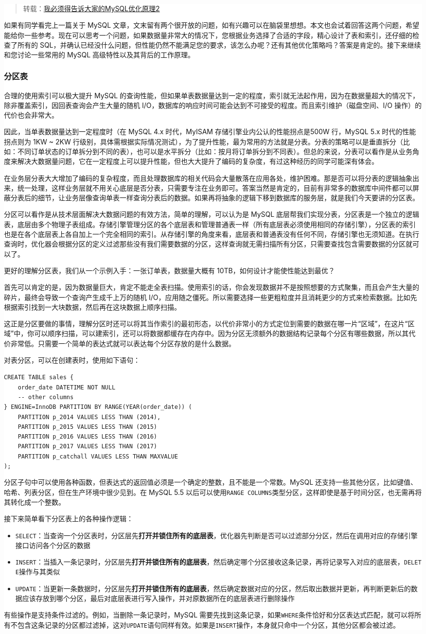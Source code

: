 > 转载：[我必须得告诉大家的MySQL优化原理2](http://www.jianshu.com/p/01b9f028d9c7)

如果有同学看完上一篇关于 MySQL 文章，文末留有两个很开放的问题，如有兴趣可以在脑袋里想想。本文也会试着回答这两个问题，希望能给你一些参考。现在可以思考一个问题，如果数据量非常大的情况下，您根据业务选择了合适的字段，精心设计了表和索引，还仔细的检查了所有的 SQL，并确认已经没什么问题，但性能仍然不能满足您的要求，该怎么办呢？还有其他优化策略吗？答案是肯定的。接下来继续和您讨论一些常用的 MySQL 高级特性以及其背后的工作原理。

### 分区表

合理的使用索引可以极大提升 MySQL 的查询性能，但如果单表数据量达到一定的程度，索引就无法起作用，因为在数据量超大的情况下，除非覆盖索引，因回表查询会产生大量的随机 I/O，数据库的响应时间可能会达到不可接受的程度。而且索引维护（磁盘空间、I/O 操作）的代价也会非常大。

因此，当单表数据量达到一定程度时（在 MySQL 4.x 时代，MyISAM 存储引擎业内公认的性能拐点是500W 行，MySQL 5.x 时代的性能拐点则为 1KW ~ 2KW 行级别，具体需根据实际情况测试），为了提升性能，最为常用的方法就是分表。分表的策略可以是垂直拆分（比如：不同订单状态的订单拆分到不同的表），也可以是水平拆分（比如：按月将订单拆分到不同表）。但总的来说，分表可以看作是从业务角度来解决大数据量问题，它在一定程度上可以提升性能，但也大大提升了编码的复杂度，有过这种经历的同学可能深有体会。

在业务层分表大大增加了编码的复杂程度，而且处理数据库的相关代码会大量散落在应用各处，维护困难。那是否可以将分表的逻辑抽象出来，统一处理，这样业务层就不用关心底层是否分表，只需要专注在业务即可。答案当然是肯定的，目前有非常多的数据库中间件都可以屏蔽分表后的细节，让业务层像查询单表一样查询分表后的数据。如果再将抽象的逻辑下移到数据库的服务层，就是我们今天要讲的分区表。

分区可以看作是从技术层面解决大数据问题的有效方法，简单的理解，可以认为是 MySQL 底层帮我们实现分表，分区表是一个独立的逻辑表，底层由多个物理子表组成。存储引擎管理分区的各个底层表和管理普通表一样（所有底层表必须使用相同的存储引擎），分区表的索引也是在各个底层表上各自加上一个完全相同的索引。从存储引擎的角度来看，底层表和普通表没有任何不同，存储引擎也无须知道。在执行查询时，优化器会根据分区的定义过滤那些没有我们需要数据的分区，这样查询就无需扫描所有分区，只需要查找包含需要数据的分区就可以了。

更好的理解分区表，我们从一个示例入手：一张订单表，数据量大概有 10TB，如何设计才能使性能达到最优？

首先可以肯定的是，因为数据量巨大，肯定不能走全表扫描。使用索引的话，你会发现数据并不是按照想要的方式聚集，而且会产生大量的碎片，最终会导致一个查询产生成千上万的随机 I/O，应用随之僵死。所以需要选择一些更粗粒度并且消耗更少的方式来检索数据。比如先根据索引找到一大块数据，然后再在这块数据上顺序扫描。

这正是分区要做的事情，理解分区时还可以将其当作索引的最初形态，以代价非常小的方式定位到需要的数据在哪一片“区域”，在这片“区域”中，你可以顺序扫描，可以建索引，还可以将数据都缓存在内存中。因为分区无须额外的数据结构记录每个分区有哪些数据，所以其代价非常低。只需要一个简单的表达式就可以表达每个分区存放的是什么数据。

对表分区，可以在创建表时，使用如下语句：

```MySQL
CREATE TABLE sales {
    order_date DATETIME NOT NULL
    -- other columns
} ENGINE=InnoDB PARTITION BY RANGE(YEAR(order_date)) (
    PARTITION p_2014 VALUES LESS THAN (2014),
    PARTITION p_2015 VALUES LESS THAN (2015)
    PARTITION p_2016 VALUES LESS THAN (2016)
    PARTITION p_2017 VALUES LESS THAN (2017)
    PARTITION p_catchall VALUES LESS THAN MAXVALUE
);
```

分区子句中可以使用各种函数，但表达式的返回值必须是一个确定的整数，且不能是一个常数。MySQL 还支持一些其他分区，比如键值、哈希、列表分区，但在生产环境中很少见到。在 MySQL 5.5 以后可以使用`RANGE COLUMNS`类型分区，这样即使是基于时间分区，也无需再将其转化成一个整数。

接下来简单看下分区表上的各种操作逻辑：

* `SELECT`：当查询一个分区表时，分区层先**打开并锁住所有的底层表**，优化器先判断是否可以过滤部分分区，然后在调用对应的存储引擎接口访问各个分区的数据

* `INSERT`：当插入一条记录时，分区层先**打开并锁住所有的底层表**，然后确定哪个分区接收这条记录，再将记录写入对应的底层表，`DELETE`操作与其类似

* `UPDATE`：当更新一条数据时，分区层先**打开并锁住所有的底层表**，然后确定数据对应的分区，然后取出数据并更新，再判断更新后的数据应该存放到哪个分区，最后对底层表进行写入操作，并对原数据所在的底层表进行删除操作

有些操作是支持条件过滤的。例如，当删除一条记录时，MySQL 需要先找到这条记录，如果`WHERE`条件恰好和分区表达式匹配，就可以将所有不包含这条记录的分区都过滤掉，这对`UPDATE`语句同样有效。如果是`INSERT`操作，本身就只命中一个分区，其他分区都会被过滤。
